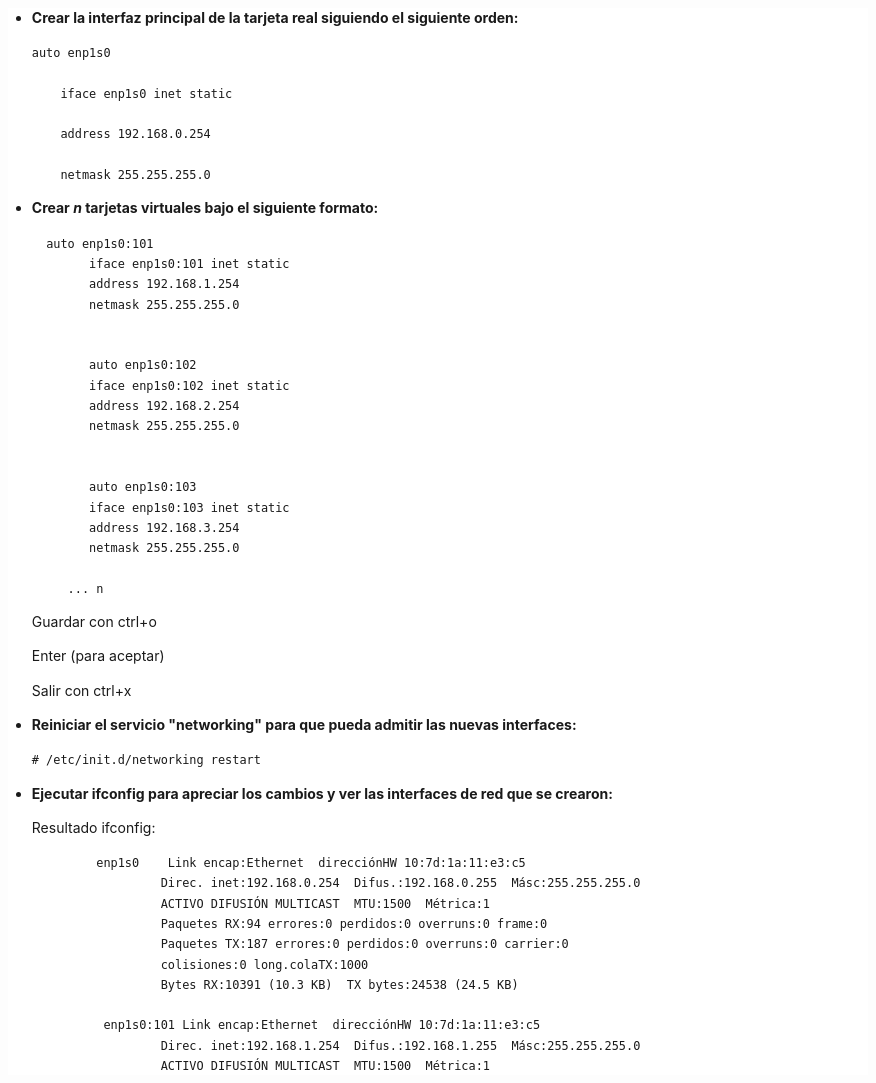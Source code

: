 
* **Crear la interfaz principal de la tarjeta real siguiendo el siguiente orden:**

	  auto enp1s0
  
          iface enp1s0 inet static
        
          address 192.168.0.254
        
          netmask 255.255.255.0
          
* **Crear _n_ tarjetas virtuales bajo el siguiente formato:**

        auto enp1s0:101      
              iface enp1s0:101 inet static            
              address 192.168.1.254            
              netmask 255.255.255.0


              auto enp1s0:102            
              iface enp1s0:102 inet static            
              address 192.168.2.254            
              netmask 255.255.255.0


              auto enp1s0:103            
              iface enp1s0:103 inet static            
              address 192.168.3.254            
              netmask 255.255.255.0

           ... n

	Guardar con ctrl+o
  
	Enter (para aceptar)
  
	Salir con ctrl+x
  

* **Reiniciar el servicio "networking" para que pueda admitir las nuevas interfaces:**

	  # /etc/init.d/networking restart


* **Ejecutar ifconfig para apreciar los cambios y ver las interfaces de red que se crearon:**

    Resultado ifconfig:

               enp1s0    Link encap:Ethernet  direcciónHW 10:7d:1a:11:e3:c5  
                        Direc. inet:192.168.0.254  Difus.:192.168.0.255  Másc:255.255.255.0
                        ACTIVO DIFUSIÓN MULTICAST  MTU:1500  Métrica:1
                        Paquetes RX:94 errores:0 perdidos:0 overruns:0 frame:0
                        Paquetes TX:187 errores:0 perdidos:0 overruns:0 carrier:0
                        colisiones:0 long.colaTX:1000 
                        Bytes RX:10391 (10.3 KB)  TX bytes:24538 (24.5 KB)

                enp1s0:101 Link encap:Ethernet  direcciónHW 10:7d:1a:11:e3:c5  
                        Direc. inet:192.168.1.254  Difus.:192.168.1.255  Másc:255.255.255.0
                        ACTIVO DIFUSIÓN MULTICAST  MTU:1500  Métrica:1

